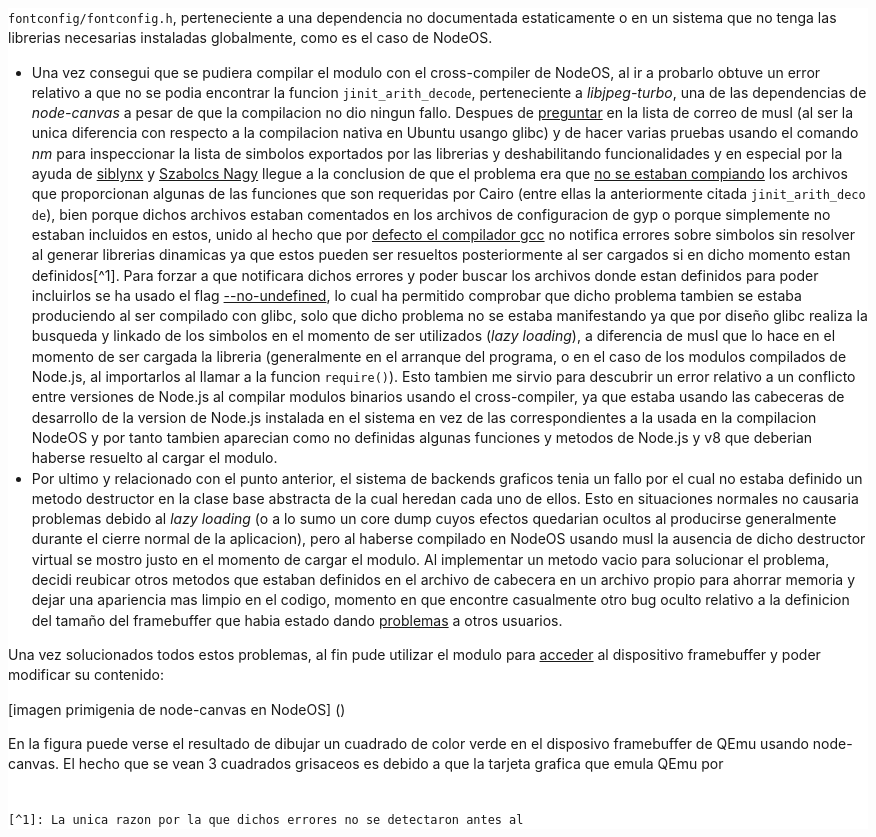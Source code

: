   ```fontconfig/fontconfig.h```, perteneciente a una dependencia no documentada
  estaticamente o en un sistema que no tenga las librerias necesarias instaladas
  globalmente, como es el caso de NodeOS.
* Una vez consegui que se pudiera compilar el modulo con el cross-compiler de
  NodeOS, al ir a probarlo obtuve un error relativo a que no se podia encontrar
  la funcion ```jinit_arith_decode```, perteneciente a *libjpeg-turbo*, una de
  las dependencias de *node-canvas* a pesar de que la compilacion no dio ningun
  fallo. Despues de [preguntar](http://www.openwall.com/lists/musl/2015/06/26/1)
  en la lista de correo de musl (al ser la unica diferencia con respecto a la
  compilacion nativa en Ubuntu usango glibc) y de hacer varias pruebas usando el
  comando *nm* para inspeccionar la lista de simbolos exportados por las
  librerias y deshabilitando funcionalidades y en especial por la ayuda de
  [siblynx](https://github.com/siblynx) y [Szabolcs Nagy](mailto:nsz@port70.net)
  llegue a la conclusion de que el problema era que
  [no se estaban compiando](http://www.openwall.com/lists/musl/2015/06/28/8) los
  archivos que proporcionan algunas de las funciones que son requeridas por
  Cairo (entre ellas la anteriormente citada ```jinit_arith_decode```), bien
  porque dichos archivos estaban comentados en los archivos de configuracion de
  gyp o porque simplemente no estaban incluidos en estos, unido al hecho que por
  [defecto el compilador gcc](http://www.openwall.com/lists/musl/2015/06/27/1)
  no notifica errores sobre simbolos sin resolver al generar librerias dinamicas
  ya que estos pueden ser resueltos posteriormente al ser cargados si en dicho
  momento estan definidos[^1].
  Para forzar a que notificara dichos errores y poder buscar los archivos donde
  estan definidos para poder incluirlos se ha usado el flag
  [--no-undefined](https://blog.flameeyes.eu/2010/09/your-worst-enemy-undefined-symbols),
  lo cual ha permitido comprobar que dicho problema tambien se estaba
  produciendo al ser compilado con glibc, solo que dicho problema no se estaba
  manifestando ya que por diseño glibc realiza la busqueda y linkado de los
  simbolos en el momento de ser utilizados (*lazy loading*), a diferencia de
  musl que lo hace en el momento de ser cargada la libreria (generalmente en el
  arranque del programa, o en el caso de los modulos compilados de Node.js, al
  importarlos al llamar a la funcion ```require()```). Esto tambien me sirvio
  para descubrir un error relativo a un conflicto entre versiones de Node.js al
  compilar modulos binarios usando el cross-compiler, ya que estaba usando las
  cabeceras de desarrollo de la version de Node.js instalada en el sistema en
  vez de las correspondientes a la usada en la compilacion NodeOS y por tanto
  tambien aparecian como no definidas algunas funciones y metodos de Node.js y
  v8 que deberian haberse resuelto al cargar el modulo.
* Por ultimo y relacionado con el punto anterior, el sistema de backends
  graficos tenia un fallo por el cual no estaba definido un metodo destructor en
  la clase base abstracta de la cual heredan cada uno de ellos. Esto en
  situaciones normales no causaria problemas debido al *lazy loading* (o a lo
  sumo un core dump cuyos efectos quedarian ocultos al producirse generalmente
  durante el cierre normal de la aplicacion), pero al haberse compilado en
  NodeOS usando musl la ausencia de dicho destructor virtual se mostro justo en
  el momento de cargar el modulo. Al implementar un metodo vacio para solucionar
  el problema, decidi reubicar otros metodos que estaban definidos en el archivo
  de cabecera en un archivo propio para ahorrar memoria y dejar una apariencia
  mas limpio en el codigo, momento en que encontre casualmente otro bug oculto
  relativo a la definicion del tamaño del framebuffer que habia estado dando
  [problemas](https://github.com/ReneHollander/node-canvas/issues/1) a otros
  usuarios.

Una vez solucionados todos estos problemas, al fin pude utilizar el modulo para
[acceder](https://github.com/NodeOS/NodeOS/issues/39#issuecomment-116304688) al
dispositivo framebuffer y poder modificar su contenido:

[imagen primigenia de node-canvas en NodeOS]
()

En la figura puede verse el resultado de dibujar un cuadrado de color verde en
el disposivo framebuffer de QEmu usando node-canvas. El hecho que se vean 3
cuadrados grisaceos es debido a que la tarjeta grafica que emula QEmu por
  ```

[^1]: La unica razon por la que dichos errores no se detectaron antes al
